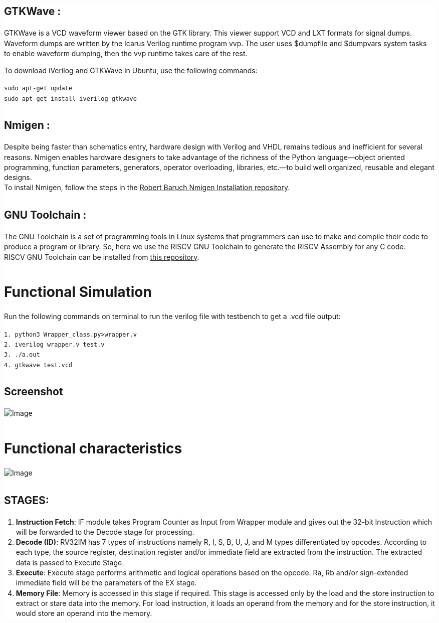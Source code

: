 ## GTKWave : 
GTKWave is a VCD waveform viewer based on the GTK library. This viewer support VCD and LXT formats for signal dumps. Waveform dumps are written by the Icarus Verilog runtime program vvp. The user uses $dumpfile and $dumpvars system tasks to enable waveform dumping, then the vvp runtime takes care of the rest. 

To download iVerilog and GTKWave in Ubuntu, use the following commands:
```
sudo apt-get update
sudo apt-get install iverilog gtkwave
```

## Nmigen : 
Despite being faster than schematics entry, hardware design with Verilog and VHDL remains tedious and inefficient for several reasons. Nmigen enables hardware designers to take advantage of the richness of the Python language—object oriented programming, function parameters, generators, operator overloading, libraries, etc.—to build well organized, reusable and elegant designs.\
To install Nmigen, follow the steps in the [Robert Baruch Nmigen Installation repository](https://github.com/RobertBaruch/nmigen-tutorial/blob/master/1_install.md).

## GNU Toolchain : 
The GNU Toolchain is a set of programming tools in Linux systems that programmers can use to make and compile their code to produce a program or library. So, here we use the RISCV GNU Toolchain to generate the RISCV Assembly for any C code.\
RISCV GNU Toolchain can be installed from [this repository](https://github.com/shivanishah269/risc-v-core#overview-of-gnu-compiler-toolchain).

# Functional Simulation
Run the following commands on terminal to run the verilog file with testbench to get a .vcd file output:

```
1. python3 Wrapper_class.py>wrapper.v  
2. iverilog wrapper.v test.v 
3. ./a.out 
4. gtkwave test.vcd
```

## Screenshot
![Image](https://github.com/Asmita-Zjigyasu/iiitb_riscv32im5/blob/main/Images/Pre-synthesis_simulation.png)

# Functional characteristics
![Image](https://github.com/Asmita-Zjigyasu/RISCV-IM-5-Stage-pipelined-Processor/blob/main/Images/stages.gif)
## STAGES:
1. **Instruction Fetch**: IF module takes Program Counter as Input from Wrapper module and gives out the 32-bit Instruction which will be forwarded to the Decode stage for processing.
2. **Decode (ID)**: RV32IM has 7 types of instructions namely R, I, S, B, U, J, and M types differentiated by opcodes. According to each type, the source register, destination register and/or immediate field are extracted from the instruction. The extracted data is passed to Execute Stage.
3. **Execute**: Execute stage performs arithmetic and logical operations based on the opcode. Ra, Rb and/or sign-extended immediate field will be the parameters of the EX stage.
4. **Memory File**: Memory is accessed in this stage if required. This stage is accessed only by the load and the store instruction to extract or stare data into the memory. For load instruction, it loads an operand from the memory and for the store instruction, it would store an operand into the memory. 